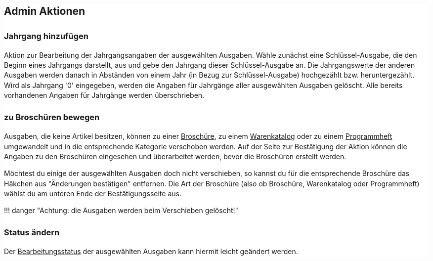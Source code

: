 ## Admin Aktionen

### Jahrgang hinzufügen

Aktion zur Bearbeitung der Jahrgangsangaben der ausgewählten Ausgaben. Wähle zunächst eine Schlüssel-Ausgabe, die den
Beginn eines Jahrgangs darstellt, aus und gebe den Jahrgang dieser Schlüssel-Ausgabe an.
Die Jahrgangswerte der anderen Ausgaben werden danach in Abständen von einem Jahr (in Bezug zur Schlüssel-Ausgabe)
hochgezählt bzw. heruntergezählt. Wird als Jahrgang '0' eingegeben, werden die Angaben für Jahrgänge aller ausgewählten
Ausgaben gelöscht.
Alle bereits vorhandenen Angaben für Jahrgänge werden überschrieben.

### zu Broschüren bewegen

Ausgaben, die keine Artikel besitzen, können zu einer [Broschüre](broschuere.md "Broschüre"), zu einem
[Warenkatalog](warenkatalog.md "Warenkatalog") oder zu einem [Programmheft](programmheft.md "Programmheft") umgewandelt
und in die entsprechende Kategorie verschoben werden. Auf der Seite zur Bestätigung der Aktion können die Angaben zu den
Broschüren eingesehen und überarbeitet werden, bevor die Broschüren erstellt werden.

Möchtest du einige der ausgewählten Ausgaben doch nicht verschieben, so kannst du für die entsprechende Broschüre das
Häkchen aus "Änderungen bestätigen" entfernen. Die Art der Broschüre (also ob Broschüre, Warenkatalog oder Programmheft)
wählst du am unteren Ende der Bestätigungsseite aus.

[comment]: <> (@formatter:off)  
!!! danger "Achtung: die Ausgaben werden beim Verschieben gelöscht!" 
  
[comment]: <> (@formatter:on)

### Status ändern

Der [Bearbeitungsstatus](#bearbeitungsstatus) der ausgewählten Ausgaben kann hiermit leicht geändert werden.
 
